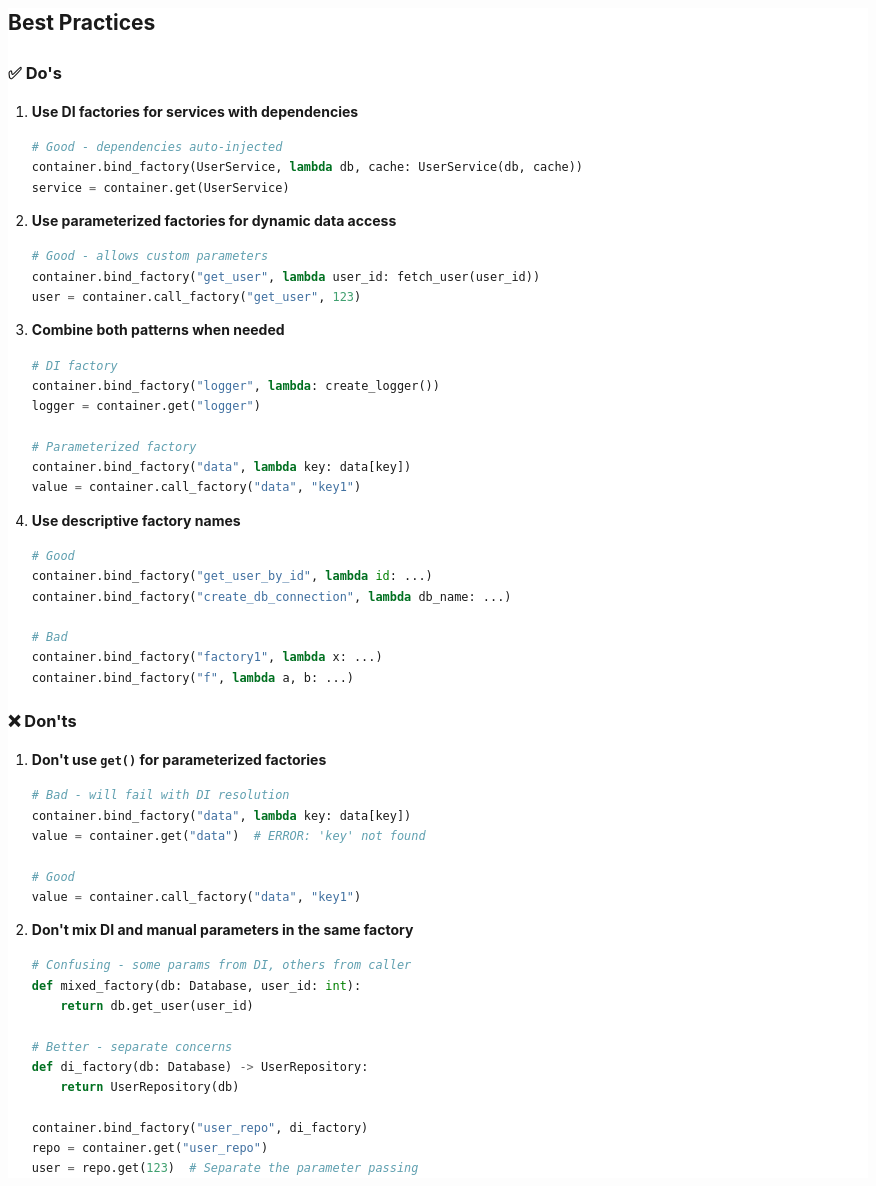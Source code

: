 ## Best Practices

### ✅ Do's

1. **Use DI factories for services with dependencies**
   ```python
   # Good - dependencies auto-injected
   container.bind_factory(UserService, lambda db, cache: UserService(db, cache))
   service = container.get(UserService)
   ```

2. **Use parameterized factories for dynamic data access**
   ```python
   # Good - allows custom parameters
   container.bind_factory("get_user", lambda user_id: fetch_user(user_id))
   user = container.call_factory("get_user", 123)
   ```

3. **Combine both patterns when needed**
   ```python
   # DI factory
   container.bind_factory("logger", lambda: create_logger())
   logger = container.get("logger")
   
   # Parameterized factory
   container.bind_factory("data", lambda key: data[key])
   value = container.call_factory("data", "key1")
   ```

4. **Use descriptive factory names**
   ```python
   # Good
   container.bind_factory("get_user_by_id", lambda id: ...)
   container.bind_factory("create_db_connection", lambda db_name: ...)
   
   # Bad
   container.bind_factory("factory1", lambda x: ...)
   container.bind_factory("f", lambda a, b: ...)
   ```

### ❌ Don'ts

1. **Don't use `get()` for parameterized factories**
   ```python
   # Bad - will fail with DI resolution
   container.bind_factory("data", lambda key: data[key])
   value = container.get("data")  # ERROR: 'key' not found
   
   # Good
   value = container.call_factory("data", "key1")
   ```

2. **Don't mix DI and manual parameters in the same factory**
   ```python
   # Confusing - some params from DI, others from caller
   def mixed_factory(db: Database, user_id: int):
       return db.get_user(user_id)
   
   # Better - separate concerns
   def di_factory(db: Database) -> UserRepository:
       return UserRepository(db)
   
   container.bind_factory("user_repo", di_factory)
   repo = container.get("user_repo")
   user = repo.get(123)  # Separate the parameter passing
   ```
